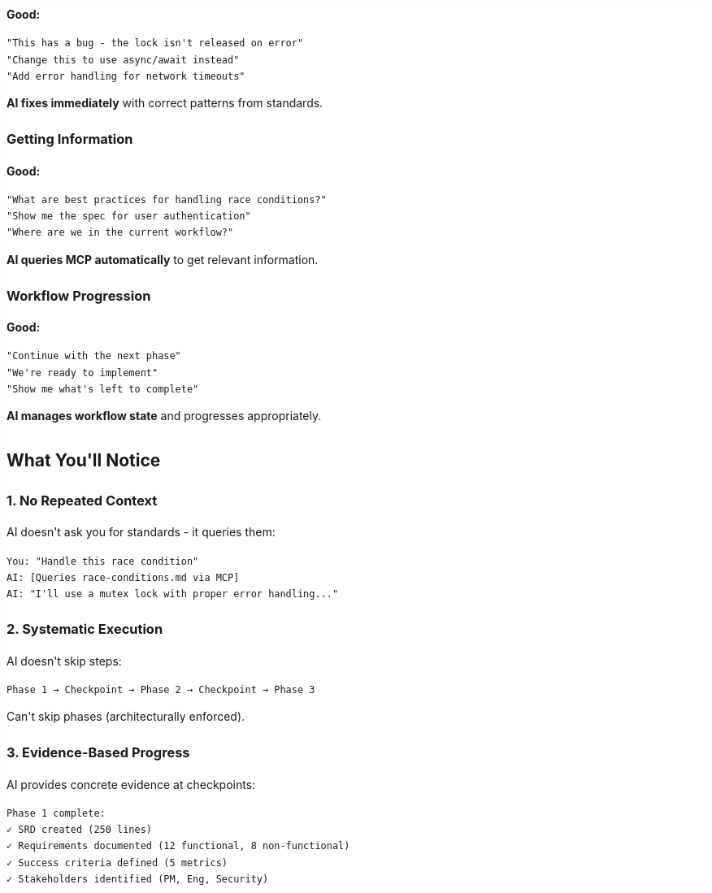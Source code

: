 **Good:**
```
"This has a bug - the lock isn't released on error"
"Change this to use async/await instead"
"Add error handling for network timeouts"
```

**AI fixes immediately** with correct patterns from standards.

### Getting Information

**Good:**
```
"What are best practices for handling race conditions?"
"Show me the spec for user authentication"
"Where are we in the current workflow?"
```

**AI queries MCP automatically** to get relevant information.

### Workflow Progression

**Good:**
```
"Continue with the next phase"
"We're ready to implement"
"Show me what's left to complete"
```

**AI manages workflow state** and progresses appropriately.

## What You'll Notice

### 1. No Repeated Context

AI doesn't ask you for standards - it queries them:
```
You: "Handle this race condition"
AI: [Queries race-conditions.md via MCP]
AI: "I'll use a mutex lock with proper error handling..."
```

### 2. Systematic Execution

AI doesn't skip steps:
```
Phase 1 → Checkpoint → Phase 2 → Checkpoint → Phase 3
```
Can't skip phases (architecturally enforced).

### 3. Evidence-Based Progress

AI provides concrete evidence at checkpoints:
```
Phase 1 complete:
✓ SRD created (250 lines)
✓ Requirements documented (12 functional, 8 non-functional)
✓ Success criteria defined (5 metrics)
✓ Stakeholders identified (PM, Eng, Security)
```
